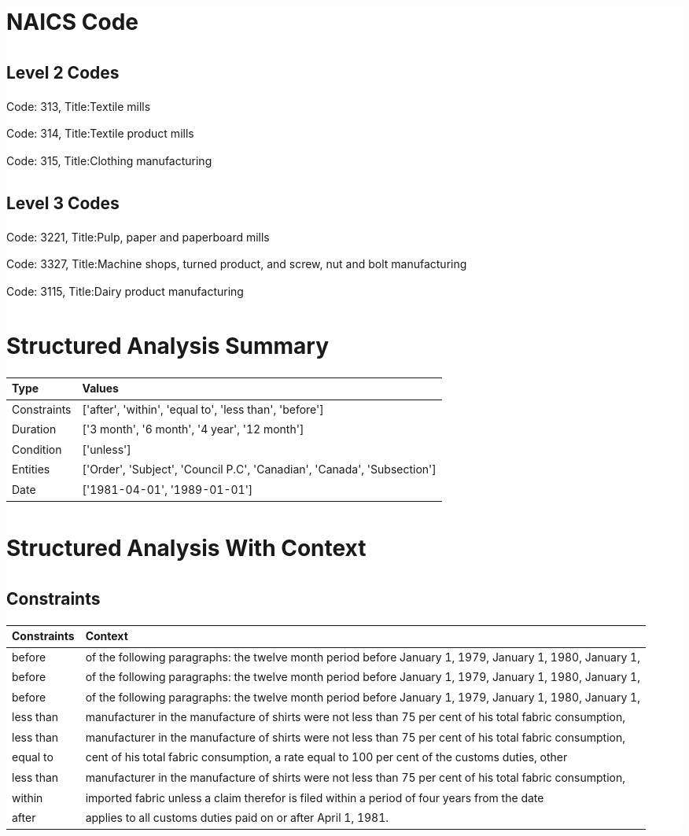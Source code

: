 

# NAICS Code
## Level 2 Codes
Code: 313, Title:Textile mills

Code: 314, Title:Textile product mills

Code: 315, Title:Clothing manufacturing




## Level 3 Codes
Code: 3221, Title:Pulp, paper and paperboard mills

Code: 3327, Title:Machine shops, turned product, and screw, nut and bolt manufacturing

Code: 3115, Title:Dairy product manufacturing







# Structured Analysis Summary
| Type        | Values                                                                  |
|:------------|:------------------------------------------------------------------------|
| Constraints | ['after', 'within', 'equal to', 'less than', 'before']                  |
| Duration    | ['3 month', '6 month', '4 year', '12 month']                            |
| Condition   | ['unless']                                                              |
| Entities    | ['Order', 'Subject', 'Council P.C', 'Canadian', 'Canada', 'Subsection'] |
| Date        | ['1981-04-01', '1989-01-01']                                            |


# Structured Analysis With Context
 


## Constraints
| Constraints   | Context                                                                                                   |
|:--------------|:----------------------------------------------------------------------------------------------------------|
| before        | of the following paragraphs: the twelve month period before January 1, 1979, January 1, 1980, January 1,  |
| before        | of the following paragraphs: the twelve month period before January 1, 1979, January 1, 1980, January 1,  |
| before        | of the following paragraphs: the twelve month period before January 1, 1979, January 1, 1980, January 1,  |
| less than     | manufacturer in the manufacture of shirts were not less than 75 per cent of his total fabric consumption, |
| less than     | manufacturer in the manufacture of shirts were not less than 75 per cent of his total fabric consumption, |
| equal to      | cent of his total fabric consumption, a rate equal to 100 per cent of the customs duties, other           |
| less than     | manufacturer in the manufacture of shirts were not less than 75 per cent of his total fabric consumption, |
| within        | imported fabric unless a claim therefor is filed within a period of four years from the date              |
| after         | applies to all customs duties paid on or after  April 1, 1981.                                            |
